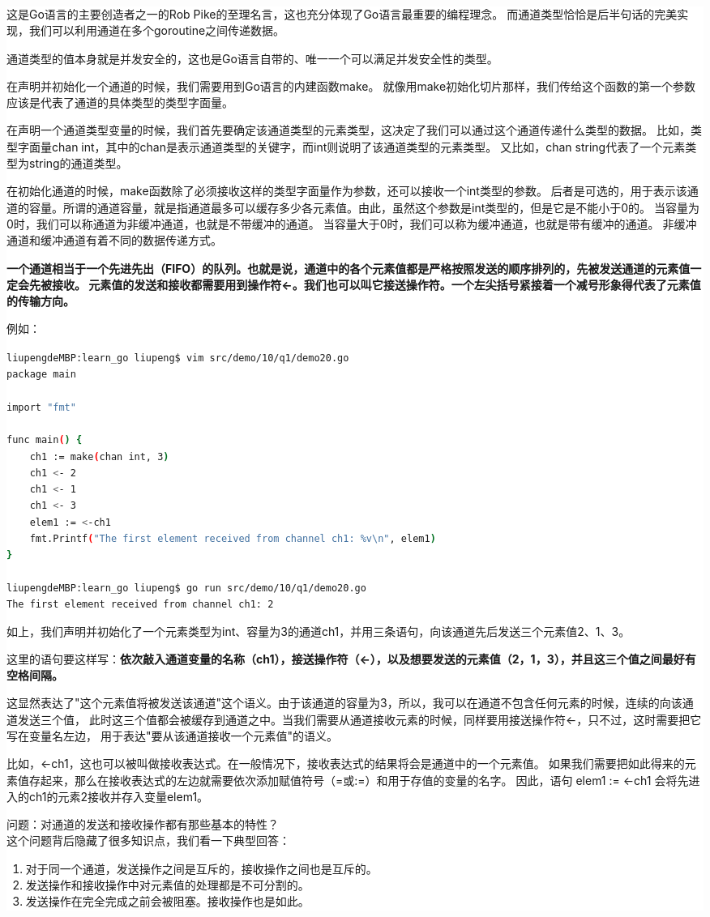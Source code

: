 这是Go语言的主要创造者之一的Rob Pike的至理名言，这也充分体现了Go语言最重要的编程理念。
而通道类型恰恰是后半句话的完美实现，我们可以利用通道在多个goroutine之间传递数据。

通道类型的值本身就是并发安全的，这也是Go语言自带的、唯一一个可以满足并发安全性的类型。

在声明并初始化一个通道的时候，我们需要用到Go语言的内建函数make。
就像用make初始化切片那样，我们传给这个函数的第一个参数应该是代表了通道的具体类型的类型字面量。

在声明一个通道类型变量的时候，我们首先要确定该通道类型的元素类型，这决定了我们可以通过这个通道传递什么类型的数据。
比如，类型字面量chan int，其中的chan是表示通道类型的关键字，而int则说明了该通道类型的元素类型。
又比如，chan string代表了一个元素类型为string的通道类型。

在初始化通道的时候，make函数除了必须接收这样的类型字面量作为参数，还可以接收一个int类型的参数。
后者是可选的，用于表示该通道的容量。所谓的通道容量，就是指通道最多可以缓存多少各元素值。由此，虽然这个参数是int类型的，但是它是不能小于0的。
当容量为0时，我们可以称通道为非缓冲通道，也就是不带缓冲的通道。
当容量大于0时，我们可以称为缓冲通道，也就是带有缓冲的通道。
非缓冲通道和缓冲通道有着不同的数据传递方式。

**一个通道相当于一个先进先出（FIFO）的队列。也就是说，通道中的各个元素值都是严格按照发送的顺序排列的，先被发送通道的元素值一定会先被接收。
元素值的发送和接收都需要用到操作符<-。我们也可以叫它接送操作符。一个左尖括号紧接着一个减号形象得代表了元素值的传输方向。**

例如：  
```bash
liupengdeMBP:learn_go liupeng$ vim src/demo/10/q1/demo20.go
package main

import "fmt"

func main() {
    ch1 := make(chan int, 3)
    ch1 <- 2
    ch1 <- 1
    ch1 <- 3
    elem1 := <-ch1
    fmt.Printf("The first element received from channel ch1: %v\n", elem1)
}

liupengdeMBP:learn_go liupeng$ go run src/demo/10/q1/demo20.go 
The first element received from channel ch1: 2
```

如上，我们声明并初始化了一个元素类型为int、容量为3的通道ch1，并用三条语句，向该通道先后发送三个元素值2、1、3。  

这里的语句要这样写：**依次敲入通道变量的名称（ch1），接送操作符（<-），以及想要发送的元素值（2，1，3），并且这三个值之间最好有空格间隔。**

这显然表达了"这个元素值将被发送该通道"这个语义。由于该通道的容量为3，所以，我可以在通道不包含任何元素的时候，连续的向该通道发送三个值，
此时这三个值都会被缓存到通道之中。当我们需要从通道接收元素的时候，同样要用接送操作符<-，只不过，这时需要把它写在变量名左边，
用于表达"要从该通道接收一个元素值"的语义。

比如，<-ch1，这也可以被叫做接收表达式。在一般情况下，接收表达式的结果将会是通道中的一个元素值。
如果我们需要把如此得来的元素值存起来，那么在接收表达式的左边就需要依次添加赋值符号（=或:=）和用于存值的变量的名字。
因此，语句 elem1 := <-ch1 会将先进入的ch1的元素2接收并存入变量elem1。

问题：对通道的发送和接收操作都有那些基本的特性？  
这个问题背后隐藏了很多知识点，我们看一下典型回答：
1. 对于同一个通道，发送操作之间是互斥的，接收操作之间也是互斥的。
2. 发送操作和接收操作中对元素值的处理都是不可分割的。
3. 发送操作在完全完成之前会被阻塞。接收操作也是如此。

